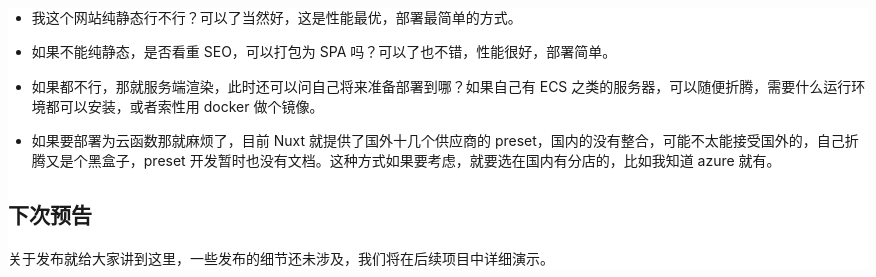   * 我这个网站纯静态行不行？可以了当然好，这是性能最优，部署最简单的方式。

  * 如果不能纯静态，是否看重 SEO，可以打包为 SPA 吗？可以了也不错，性能很好，部署简单。

  * 如果都不行，那就服务端渲染，此时还可以问自己将来准备部署到哪？如果自己有 ECS 之类的服务器，可以随便折腾，需要什么运行环境都可以安装，或者索性用 docker 做个镜像。

  * 如果要部署为云函数那就麻烦了，目前 Nuxt 就提供了国外十几个供应商的 preset，国内的没有整合，可能不太能接受国外的，自己折腾又是个黑盒子，preset 开发暂时也没有文档。这种方式如果要考虑，就要选在国内有分店的，比如我知道 azure 就有。

## 下次预告

关于发布就给大家讲到这里，一些发布的细节还未涉及，我们将在后续项目中详细演示。

